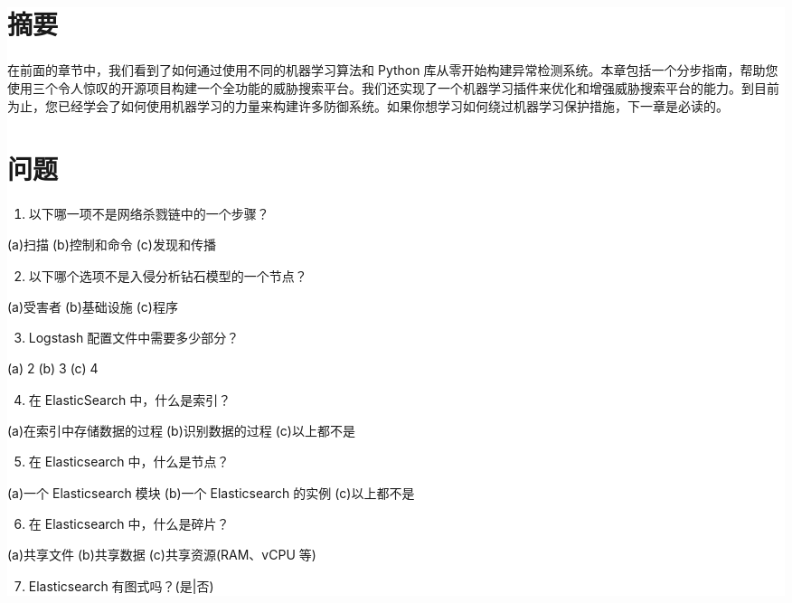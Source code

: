 # 摘要

在前面的章节中，我们看到了如何通过使用不同的机器学习算法和 Python 库从零开始构建异常检测系统。本章包括一个分步指南，帮助您使用三个令人惊叹的开源项目构建一个全功能的威胁搜索平台。我们还实现了一个机器学习插件来优化和增强威胁搜索平台的能力。到目前为止，您已经学会了如何使用机器学习的力量来构建许多防御系统。如果你想学习如何绕过机器学习保护措施，下一章是必读的。

<title>Questions</title> 

# 问题

1.  以下哪一项不是网络杀戮链中的一个步骤？

(a)扫描
(b)控制和命令
(c)发现和传播

2.  以下哪个选项不是入侵分析钻石模型的一个节点？

(a)受害者
(b)基础设施
(c)程序

3.  Logstash 配置文件中需要多少部分？

(a) 2
(b) 3
(c) 4

4.  在 ElasticSearch 中，什么是索引？

(a)在索引中存储数据的过程
(b)识别数据的过程
(c)以上都不是

5.  在 Elasticsearch 中，什么是节点？

(a)一个 Elasticsearch 模块
(b)一个 Elasticsearch 的实例
(c)以上都不是

6.  在 Elasticsearch 中，什么是碎片？

(a)共享文件
(b)共享数据
(c)共享资源(RAM、vCPU 等)

7.  Elasticsearch 有图式吗？(是|否)